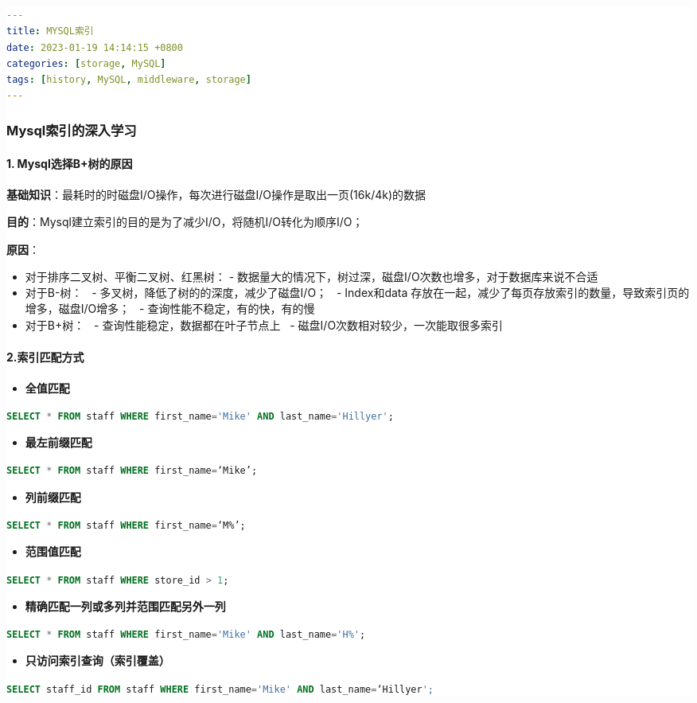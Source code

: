 ```yaml
---
title: MYSQL索引
date: 2023-01-19 14:14:15 +0800 
categories: [storage, MySQL]
tags: [history, MySQL, middleware, storage] 
---
```


### Mysql索引的深入学习
#### 1. Mysql选择B+树的原因
**基础知识**：最耗时的时磁盘I/O操作，每次进行磁盘I/O操作是取出一页(16k/4k)的数据

**目的**：Mysql建立索引的目的是为了减少I/O，将随机I/O转化为顺序I/O；

**原因**：
- 对于排序二叉树、平衡二叉树、红黑树：
  - 数据量大的情况下，树过深，磁盘I/O次数也增多，对于数据库来说不合适
- 对于B-树：
  - 多叉树，降低了树的的深度，减少了磁盘I/O；
  - Index和data 存放在一起，减少了每页存放索引的数量，导致索引页的增多，磁盘I/O增多；
  - 查询性能不稳定，有的快，有的慢
- 对于B+树：
  - 查询性能稳定，数据都在叶子节点上
  - 磁盘I/O次数相对较少，一次能取很多索引

#### 2.索引匹配方式
- **全值匹配**
```sql
SELECT * FROM staff WHERE first_name='Mike' AND last_name='Hillyer';
```

- **最左前缀匹配**
```sql
SELECT * FROM staff WHERE first_name=‘Mike’;
```

- **列前缀匹配**
```sql
SELECT * FROM staff WHERE first_name=‘M%’;
```

- **范围值匹配**
```sql
SELECT * FROM staff WHERE store_id > 1;
```

- **精确匹配一列或多列并范围匹配另外一列**
```sql
SELECT * FROM staff WHERE first_name='Mike' AND last_name='H%';
```

- **只访问索引查询（索引覆盖）**
```sql
SELECT staff_id FROM staff WHERE first_name='Mike' AND last_name=‘Hillyer';
```
